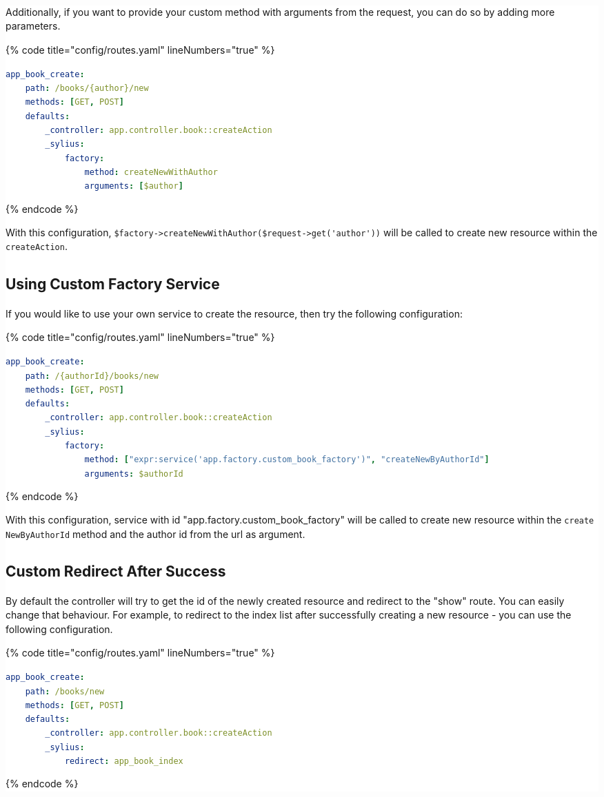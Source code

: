 Additionally, if you want to provide your custom method with arguments from the request, you can do so by adding more parameters.

{% code title="config/routes.yaml" lineNumbers="true" %}
```yaml
app_book_create:
    path: /books/{author}/new
    methods: [GET, POST]
    defaults:
        _controller: app.controller.book::createAction
        _sylius:
            factory:
                method: createNewWithAuthor
                arguments: [$author]
```
{% endcode %}

With this configuration, ``$factory->createNewWithAuthor($request->get('author'))`` will be called to create new resource within the ``createAction``.

## Using Custom Factory Service

If you would like to use your own service to create the resource, then try the following configuration:

{% code title="config/routes.yaml" lineNumbers="true" %}
```yaml
app_book_create:
    path: /{authorId}/books/new
    methods: [GET, POST]
    defaults:
        _controller: app.controller.book::createAction
        _sylius:
            factory:
                method: ["expr:service('app.factory.custom_book_factory')", "createNewByAuthorId"]
                arguments: $authorId
```
{% endcode %}

With this configuration, service with id "app.factory.custom_book_factory" will be called to create new resource within the ``createNewByAuthorId`` method and the author id from the url as argument.

## Custom Redirect After Success

By default the controller will try to get the id of the newly created resource and redirect to the "show" route.
You can easily change that behaviour.
For example, to redirect to the index list after successfully creating a new resource - you can use the following configuration.

{% code title="config/routes.yaml" lineNumbers="true" %}
```yaml
app_book_create:
    path: /books/new
    methods: [GET, POST]
    defaults:
        _controller: app.controller.book::createAction
        _sylius:
            redirect: app_book_index
```
{% endcode %}

